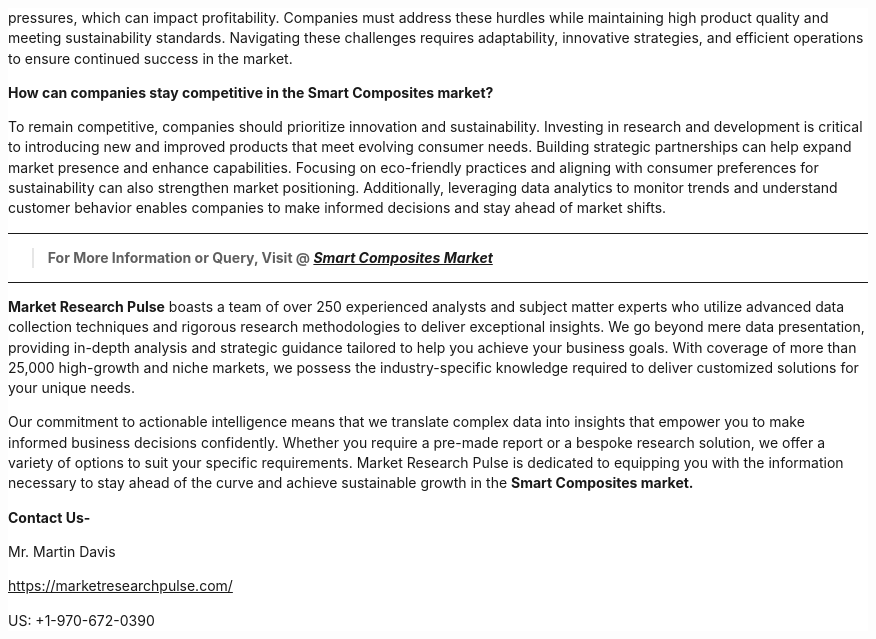 pressures, which can impact profitability. Companies must address these hurdles while maintaining high product quality and meeting sustainability standards. Navigating these challenges requires adaptability, innovative strategies, and efficient operations to ensure continued success in the market.</p><p><strong>How can companies stay competitive in the Smart Composites market?</strong></p><p>To remain competitive, companies should prioritize innovation and sustainability. Investing in research and development is critical to introducing new and improved products that meet evolving consumer needs. Building strategic partnerships can help expand market presence and enhance capabilities. Focusing on eco-friendly practices and aligning with consumer preferences for sustainability can also strengthen market positioning. Additionally, leveraging data analytics to monitor trends and understand customer behavior enables companies to make informed decisions and stay ahead of market shifts.</p><hr /><blockquote><p><strong>For More Information or Query, Visit @&nbsp;<em><a href="https://marketresearchpulse.com/report/53772/smart-composites-market?utm_source=Linkedin&utm_medium=023">Smart Composites Market</a></em></strong></p></blockquote><hr /><p><strong>Market Research Pulse</strong> boasts a team of over 250 experienced analysts and subject matter experts who utilize advanced data collection techniques and rigorous research methodologies to deliver exceptional insights. We go beyond mere data presentation, providing in-depth analysis and strategic guidance tailored to help you achieve your business goals. With coverage of more than 25,000 high-growth and niche markets, we possess the industry-specific knowledge required to deliver customized solutions for your unique needs.</p><p>Our commitment to actionable intelligence means that we translate complex data into insights that empower you to make informed business decisions confidently. Whether you require a pre-made report or a bespoke research solution, we offer a variety of options to suit your specific requirements. Market Research Pulse is dedicated to equipping you with the information necessary to stay ahead of the curve and achieve sustainable growth in the <strong>Smart Composites market.</strong></p><p><strong>Contact Us-</strong></p><p>Mr. Martin Davis</p><p>https://marketresearchpulse.com/</p><p>US: +1-970-672-0390</p>